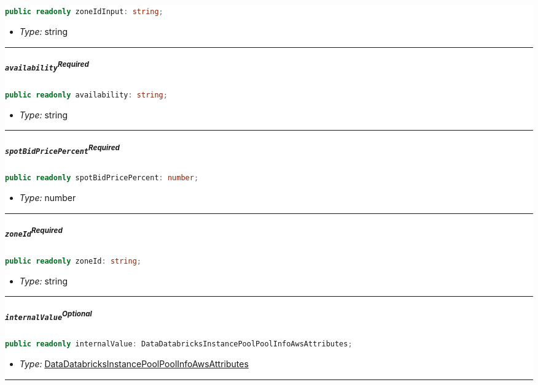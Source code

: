 ```typescript
public readonly zoneIdInput: string;
```

- *Type:* string

---

##### `availability`<sup>Required</sup> <a name="availability" id="@cdktf/provider-databricks.dataDatabricksInstancePool.DataDatabricksInstancePoolPoolInfoAwsAttributesOutputReference.property.availability"></a>

```typescript
public readonly availability: string;
```

- *Type:* string

---

##### `spotBidPricePercent`<sup>Required</sup> <a name="spotBidPricePercent" id="@cdktf/provider-databricks.dataDatabricksInstancePool.DataDatabricksInstancePoolPoolInfoAwsAttributesOutputReference.property.spotBidPricePercent"></a>

```typescript
public readonly spotBidPricePercent: number;
```

- *Type:* number

---

##### `zoneId`<sup>Required</sup> <a name="zoneId" id="@cdktf/provider-databricks.dataDatabricksInstancePool.DataDatabricksInstancePoolPoolInfoAwsAttributesOutputReference.property.zoneId"></a>

```typescript
public readonly zoneId: string;
```

- *Type:* string

---

##### `internalValue`<sup>Optional</sup> <a name="internalValue" id="@cdktf/provider-databricks.dataDatabricksInstancePool.DataDatabricksInstancePoolPoolInfoAwsAttributesOutputReference.property.internalValue"></a>

```typescript
public readonly internalValue: DataDatabricksInstancePoolPoolInfoAwsAttributes;
```

- *Type:* <a href="#@cdktf/provider-databricks.dataDatabricksInstancePool.DataDatabricksInstancePoolPoolInfoAwsAttributes">DataDatabricksInstancePoolPoolInfoAwsAttributes</a>

---